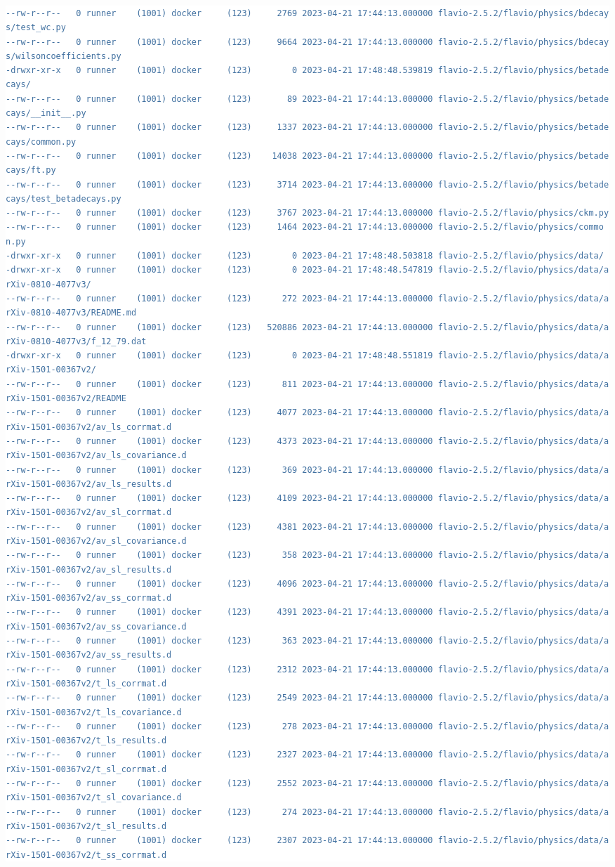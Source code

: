 ```diff
--rw-r--r--   0 runner    (1001) docker     (123)     2769 2023-04-21 17:44:13.000000 flavio-2.5.2/flavio/physics/bdecays/test_wc.py
--rw-r--r--   0 runner    (1001) docker     (123)     9664 2023-04-21 17:44:13.000000 flavio-2.5.2/flavio/physics/bdecays/wilsoncoefficients.py
-drwxr-xr-x   0 runner    (1001) docker     (123)        0 2023-04-21 17:48:48.539819 flavio-2.5.2/flavio/physics/betadecays/
--rw-r--r--   0 runner    (1001) docker     (123)       89 2023-04-21 17:44:13.000000 flavio-2.5.2/flavio/physics/betadecays/__init__.py
--rw-r--r--   0 runner    (1001) docker     (123)     1337 2023-04-21 17:44:13.000000 flavio-2.5.2/flavio/physics/betadecays/common.py
--rw-r--r--   0 runner    (1001) docker     (123)    14038 2023-04-21 17:44:13.000000 flavio-2.5.2/flavio/physics/betadecays/ft.py
--rw-r--r--   0 runner    (1001) docker     (123)     3714 2023-04-21 17:44:13.000000 flavio-2.5.2/flavio/physics/betadecays/test_betadecays.py
--rw-r--r--   0 runner    (1001) docker     (123)     3767 2023-04-21 17:44:13.000000 flavio-2.5.2/flavio/physics/ckm.py
--rw-r--r--   0 runner    (1001) docker     (123)     1464 2023-04-21 17:44:13.000000 flavio-2.5.2/flavio/physics/common.py
-drwxr-xr-x   0 runner    (1001) docker     (123)        0 2023-04-21 17:48:48.503818 flavio-2.5.2/flavio/physics/data/
-drwxr-xr-x   0 runner    (1001) docker     (123)        0 2023-04-21 17:48:48.547819 flavio-2.5.2/flavio/physics/data/arXiv-0810-4077v3/
--rw-r--r--   0 runner    (1001) docker     (123)      272 2023-04-21 17:44:13.000000 flavio-2.5.2/flavio/physics/data/arXiv-0810-4077v3/README.md
--rw-r--r--   0 runner    (1001) docker     (123)   520886 2023-04-21 17:44:13.000000 flavio-2.5.2/flavio/physics/data/arXiv-0810-4077v3/f_12_79.dat
-drwxr-xr-x   0 runner    (1001) docker     (123)        0 2023-04-21 17:48:48.551819 flavio-2.5.2/flavio/physics/data/arXiv-1501-00367v2/
--rw-r--r--   0 runner    (1001) docker     (123)      811 2023-04-21 17:44:13.000000 flavio-2.5.2/flavio/physics/data/arXiv-1501-00367v2/README
--rw-r--r--   0 runner    (1001) docker     (123)     4077 2023-04-21 17:44:13.000000 flavio-2.5.2/flavio/physics/data/arXiv-1501-00367v2/av_ls_corrmat.d
--rw-r--r--   0 runner    (1001) docker     (123)     4373 2023-04-21 17:44:13.000000 flavio-2.5.2/flavio/physics/data/arXiv-1501-00367v2/av_ls_covariance.d
--rw-r--r--   0 runner    (1001) docker     (123)      369 2023-04-21 17:44:13.000000 flavio-2.5.2/flavio/physics/data/arXiv-1501-00367v2/av_ls_results.d
--rw-r--r--   0 runner    (1001) docker     (123)     4109 2023-04-21 17:44:13.000000 flavio-2.5.2/flavio/physics/data/arXiv-1501-00367v2/av_sl_corrmat.d
--rw-r--r--   0 runner    (1001) docker     (123)     4381 2023-04-21 17:44:13.000000 flavio-2.5.2/flavio/physics/data/arXiv-1501-00367v2/av_sl_covariance.d
--rw-r--r--   0 runner    (1001) docker     (123)      358 2023-04-21 17:44:13.000000 flavio-2.5.2/flavio/physics/data/arXiv-1501-00367v2/av_sl_results.d
--rw-r--r--   0 runner    (1001) docker     (123)     4096 2023-04-21 17:44:13.000000 flavio-2.5.2/flavio/physics/data/arXiv-1501-00367v2/av_ss_corrmat.d
--rw-r--r--   0 runner    (1001) docker     (123)     4391 2023-04-21 17:44:13.000000 flavio-2.5.2/flavio/physics/data/arXiv-1501-00367v2/av_ss_covariance.d
--rw-r--r--   0 runner    (1001) docker     (123)      363 2023-04-21 17:44:13.000000 flavio-2.5.2/flavio/physics/data/arXiv-1501-00367v2/av_ss_results.d
--rw-r--r--   0 runner    (1001) docker     (123)     2312 2023-04-21 17:44:13.000000 flavio-2.5.2/flavio/physics/data/arXiv-1501-00367v2/t_ls_corrmat.d
--rw-r--r--   0 runner    (1001) docker     (123)     2549 2023-04-21 17:44:13.000000 flavio-2.5.2/flavio/physics/data/arXiv-1501-00367v2/t_ls_covariance.d
--rw-r--r--   0 runner    (1001) docker     (123)      278 2023-04-21 17:44:13.000000 flavio-2.5.2/flavio/physics/data/arXiv-1501-00367v2/t_ls_results.d
--rw-r--r--   0 runner    (1001) docker     (123)     2327 2023-04-21 17:44:13.000000 flavio-2.5.2/flavio/physics/data/arXiv-1501-00367v2/t_sl_corrmat.d
--rw-r--r--   0 runner    (1001) docker     (123)     2552 2023-04-21 17:44:13.000000 flavio-2.5.2/flavio/physics/data/arXiv-1501-00367v2/t_sl_covariance.d
--rw-r--r--   0 runner    (1001) docker     (123)      274 2023-04-21 17:44:13.000000 flavio-2.5.2/flavio/physics/data/arXiv-1501-00367v2/t_sl_results.d
--rw-r--r--   0 runner    (1001) docker     (123)     2307 2023-04-21 17:44:13.000000 flavio-2.5.2/flavio/physics/data/arXiv-1501-00367v2/t_ss_corrmat.d
```